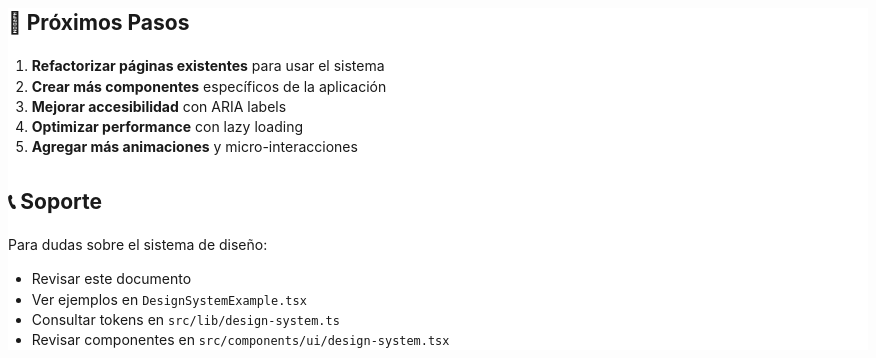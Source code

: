 ## 🚀 **Próximos Pasos**

1. **Refactorizar páginas existentes** para usar el sistema
2. **Crear más componentes** específicos de la aplicación
3. **Mejorar accesibilidad** con ARIA labels
4. **Optimizar performance** con lazy loading
5. **Agregar más animaciones** y micro-interacciones

## 📞 **Soporte**

Para dudas sobre el sistema de diseño:
- Revisar este documento
- Ver ejemplos en `DesignSystemExample.tsx`
- Consultar tokens en `src/lib/design-system.ts`
- Revisar componentes en `src/components/ui/design-system.tsx`
